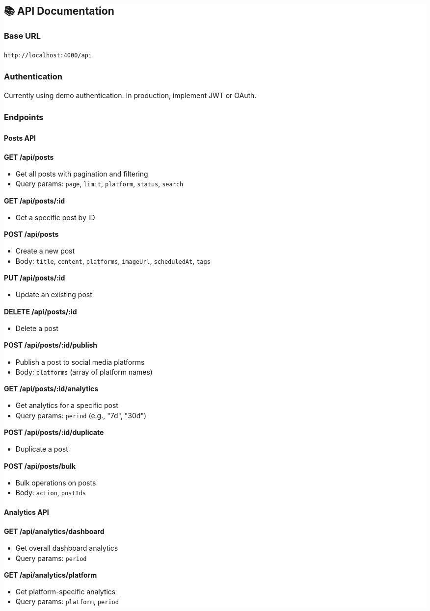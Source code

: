 ## 📚 API Documentation

### Base URL
```
http://localhost:4000/api
```

### Authentication
Currently using demo authentication. In production, implement JWT or OAuth.

### Endpoints

#### Posts API

**GET /api/posts**
- Get all posts with pagination and filtering
- Query params: `page`, `limit`, `platform`, `status`, `search`

**GET /api/posts/:id**
- Get a specific post by ID

**POST /api/posts**
- Create a new post
- Body: `title`, `content`, `platforms`, `imageUrl`, `scheduledAt`, `tags`

**PUT /api/posts/:id**
- Update an existing post

**DELETE /api/posts/:id**
- Delete a post

**POST /api/posts/:id/publish**
- Publish a post to social media platforms
- Body: `platforms` (array of platform names)

**GET /api/posts/:id/analytics**
- Get analytics for a specific post
- Query params: `period` (e.g., "7d", "30d")

**POST /api/posts/:id/duplicate**
- Duplicate a post

**POST /api/posts/bulk**
- Bulk operations on posts
- Body: `action`, `postIds`

#### Analytics API

**GET /api/analytics/dashboard**
- Get overall dashboard analytics
- Query params: `period`

**GET /api/analytics/platform**
- Get platform-specific analytics
- Query params: `platform`, `period`
